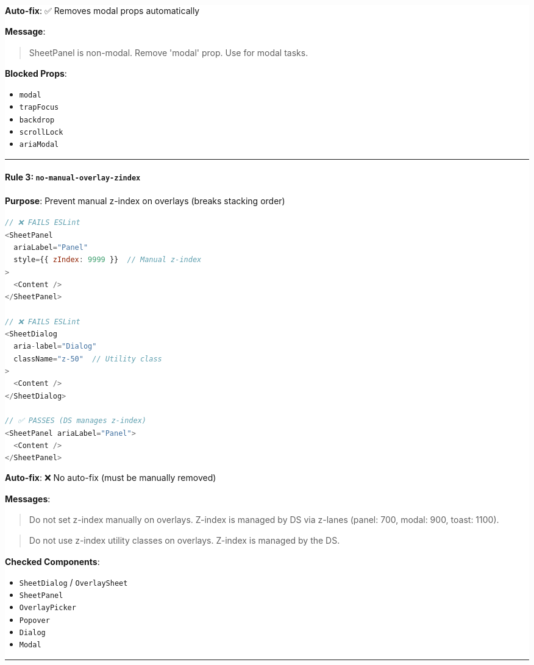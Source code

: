 **Auto-fix**: ✅ Removes modal props automatically

**Message**: 
> SheetPanel is non-modal. Remove 'modal' prop. Use <SheetDialog> for modal tasks.

**Blocked Props**:
- `modal`
- `trapFocus`
- `backdrop`
- `scrollLock`
- `ariaModal`

---

#### **Rule 3: `no-manual-overlay-zindex`**

**Purpose**: Prevent manual z-index on overlays (breaks stacking order)

```javascript
// ❌ FAILS ESLint
<SheetPanel 
  ariaLabel="Panel"
  style={{ zIndex: 9999 }}  // Manual z-index
>
  <Content />
</SheetPanel>

// ❌ FAILS ESLint
<SheetDialog 
  aria-label="Dialog"
  className="z-50"  // Utility class
>
  <Content />
</SheetDialog>

// ✅ PASSES (DS manages z-index)
<SheetPanel ariaLabel="Panel">
  <Content />
</SheetPanel>
```

**Auto-fix**: ❌ No auto-fix (must be manually removed)

**Messages**:
> Do not set z-index manually on overlays. Z-index is managed by DS via z-lanes (panel: 700, modal: 900, toast: 1100).

> Do not use z-index utility classes on overlays. Z-index is managed by the DS.

**Checked Components**:
- `SheetDialog` / `OverlaySheet`
- `SheetPanel`
- `OverlayPicker`
- `Popover`
- `Dialog`
- `Modal`

---